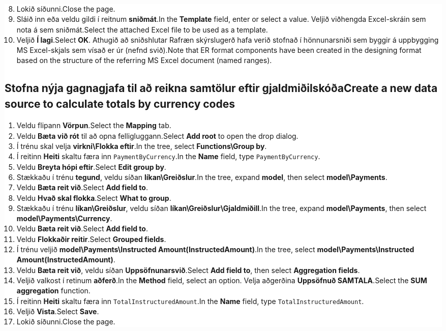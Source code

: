8. <span data-ttu-id="19aa5-152">Lokið síðunni.</span><span class="sxs-lookup"><span data-stu-id="19aa5-152">Close the page.</span></span>
9. <span data-ttu-id="19aa5-153">Sláið inn eða veldu gildi í reitnum **sniðmát**.</span><span class="sxs-lookup"><span data-stu-id="19aa5-153">In the **Template** field, enter or select a value.</span></span> <span data-ttu-id="19aa5-154">Veljið viðhengda Excel-skráin sem nota á sem sniðmát.</span><span class="sxs-lookup"><span data-stu-id="19aa5-154">Select the attached Excel file to be used as a template.</span></span>  
10. <span data-ttu-id="19aa5-155">Veljið **Í lagi**.</span><span class="sxs-lookup"><span data-stu-id="19aa5-155">Select **OK**.</span></span> <span data-ttu-id="19aa5-156">Athugið að sniðshlutar Rafræn skýrslugerð hafa verið stofnað í hönnunarsniði sem byggir á uppbygging MS Excel-skjals sem vísað er úr (nefnd svið).</span><span class="sxs-lookup"><span data-stu-id="19aa5-156">Note that ER format components have been created in the designing format based on the structure of the referring MS Excel document (named ranges).</span></span>  

## <a name="create-a-new-data-source-to-calculate-totals-by-currency-codes"></a><span data-ttu-id="19aa5-157">Stofna nýja gagnagjafa til að reikna samtölur eftir gjaldmiðilskóða</span><span class="sxs-lookup"><span data-stu-id="19aa5-157">Create a new data source to calculate totals by currency codes</span></span>
1. <span data-ttu-id="19aa5-158">Veldu flipann **Vörpun**.</span><span class="sxs-lookup"><span data-stu-id="19aa5-158">Select the **Mapping** tab.</span></span>
2. <span data-ttu-id="19aa5-159">Veldu **Bæta við rót** til að opna felligluggann.</span><span class="sxs-lookup"><span data-stu-id="19aa5-159">Select **Add root** to open the drop dialog.</span></span>
3. <span data-ttu-id="19aa5-160">Í trénu skal velja **virkni\Flokka eftir**.</span><span class="sxs-lookup"><span data-stu-id="19aa5-160">In the tree, select **Functions\Group by**.</span></span>
4. <span data-ttu-id="19aa5-161">Í reitinn **Heiti** skaltu færa inn `PaymentByCurrency`.</span><span class="sxs-lookup"><span data-stu-id="19aa5-161">In the **Name** field, type `PaymentByCurrency`.</span></span>
5. <span data-ttu-id="19aa5-162">Veldu **Breyta hópi eftir**.</span><span class="sxs-lookup"><span data-stu-id="19aa5-162">Select **Edit group by**.</span></span>
6. <span data-ttu-id="19aa5-163">Stækkaðu í trénu **tegund**, veldu síðan **líkan\Greiðslur**.</span><span class="sxs-lookup"><span data-stu-id="19aa5-163">In the tree, expand **model**, then select **model\Payments**.</span></span>
7. <span data-ttu-id="19aa5-164">Veldu **Bæta reit við**.</span><span class="sxs-lookup"><span data-stu-id="19aa5-164">Select **Add field to**.</span></span>
8. <span data-ttu-id="19aa5-165">Veldu **Hvað skal flokka**.</span><span class="sxs-lookup"><span data-stu-id="19aa5-165">Select **What to group**.</span></span>
9. <span data-ttu-id="19aa5-166">Stækkaðu í trénu **líkan\Greiðslur**, veldu síðan **líkan\Greiðslur\Gjaldmiðill**.</span><span class="sxs-lookup"><span data-stu-id="19aa5-166">In the tree, expand **model\Payments**, then select **model\Payments\Currency**.</span></span>
10. <span data-ttu-id="19aa5-167">Veldu **Bæta reit við**.</span><span class="sxs-lookup"><span data-stu-id="19aa5-167">Select **Add field to**.</span></span>
11. <span data-ttu-id="19aa5-168">Veldu **Flokkaðir reitir**.</span><span class="sxs-lookup"><span data-stu-id="19aa5-168">Select **Grouped fields**.</span></span>
12. <span data-ttu-id="19aa5-169">Í trénu veljið **model\Payments\Instructed Amount(InstructedAmount)**.</span><span class="sxs-lookup"><span data-stu-id="19aa5-169">In the tree, select **model\Payments\Instructed Amount(InstructedAmount)**.</span></span>
13. <span data-ttu-id="19aa5-170">Veldu **Bæta reit við**, veldu síðan **Uppsöfnunarsvið**.</span><span class="sxs-lookup"><span data-stu-id="19aa5-170">Select **Add field to**, then select **Aggregation fields**.</span></span>
14. <span data-ttu-id="19aa5-171">Veljið valkost í retinum **aðferð**.</span><span class="sxs-lookup"><span data-stu-id="19aa5-171">In the **Method** field, select an option.</span></span> <span data-ttu-id="19aa5-172">Velja aðgerðina **Uppsöfnuð SAMTALA**.</span><span class="sxs-lookup"><span data-stu-id="19aa5-172">Select the **SUM aggregation** function.</span></span>  
15. <span data-ttu-id="19aa5-173">Í reitinn **Heiti** skaltu færa inn `TotalInstructuredAmount`.</span><span class="sxs-lookup"><span data-stu-id="19aa5-173">In the **Name** field, type `TotalInstructuredAmount`.</span></span>
16. <span data-ttu-id="19aa5-174">Veljið **Vista**.</span><span class="sxs-lookup"><span data-stu-id="19aa5-174">Select **Save**.</span></span>
17. <span data-ttu-id="19aa5-175">Lokið síðunni.</span><span class="sxs-lookup"><span data-stu-id="19aa5-175">Close the page.</span></span>